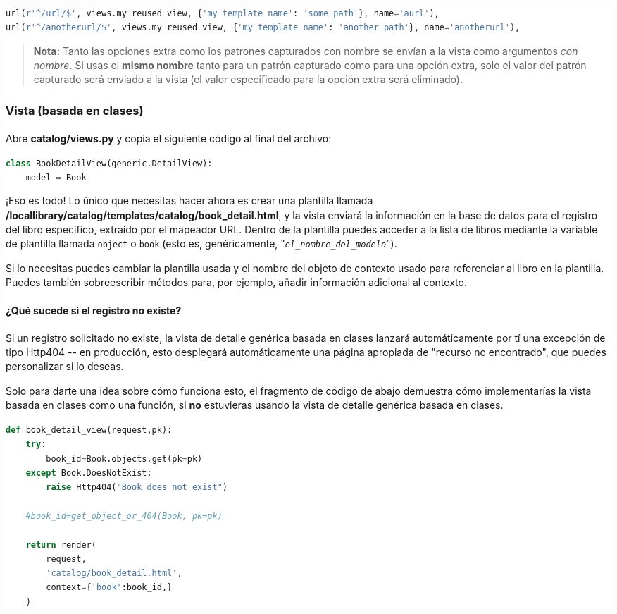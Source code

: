 ```python
url(r'^/url/$', views.my_reused_view, {'my_template_name': 'some_path'}, name='aurl'),
url(r'^/anotherurl/$', views.my_reused_view, {'my_template_name': 'another_path'}, name='anotherurl'),
```

> **Nota:** Tanto las opciones extra como los patrones capturados con nombre se envían a la vista como argumentos _con nombre_. Si usas el **mismo nombre** tanto para un patrón capturado como para una opción extra, solo el valor del patrón capturado será enviado a la vista (el valor especificado para la opción extra será eliminado).

### Vista (basada en clases)

Abre **catalog/views.py** y copia el siguiente código al final del archivo:

```python
class BookDetailView(generic.DetailView):
    model = Book
```

¡Eso es todo! Lo único que necesitas hacer ahora es crear una plantilla llamada **/locallibrary/catalog/templates/catalog/book_detail.html**, y la vista enviará la información en la base de datos para el registro del libro específico, extraído por el mapeador URL. Dentro de la plantilla puedes acceder a la lista de libros mediante la variable de plantilla llamada `object` o `book` (esto es, genéricamente, "_`el_nombre_del_modelo`_").

Si lo necesitas puedes cambiar la plantilla usada y el nombre del objeto de contexto usado para referenciar al libro en la plantilla. Puedes también sobreescribir métodos para, por ejemplo, añadir información adicional al contexto.

#### ¿Qué sucede si el registro no existe?

Si un registro solicitado no existe, la vista de detalle genérica basada en clases lanzará automáticamente por tí una excepción de tipo Http404 -- en producción, esto desplegará automáticamente una página apropiada de "recurso no encontrado", que puedes personalizar si lo deseas.

Solo para darte una idea sobre cómo funciona esto, el fragmento de código de abajo demuestra cómo implementarías la vista basada en clases como una función, si **no** estuvieras usando la vista de detalle genérica basada en clases.

```python
def book_detail_view(request,pk):
    try:
        book_id=Book.objects.get(pk=pk)
    except Book.DoesNotExist:
        raise Http404("Book does not exist")

    #book_id=get_object_or_404(Book, pk=pk)

    return render(
        request,
        'catalog/book_detail.html',
        context={'book':book_id,}
    )
```
